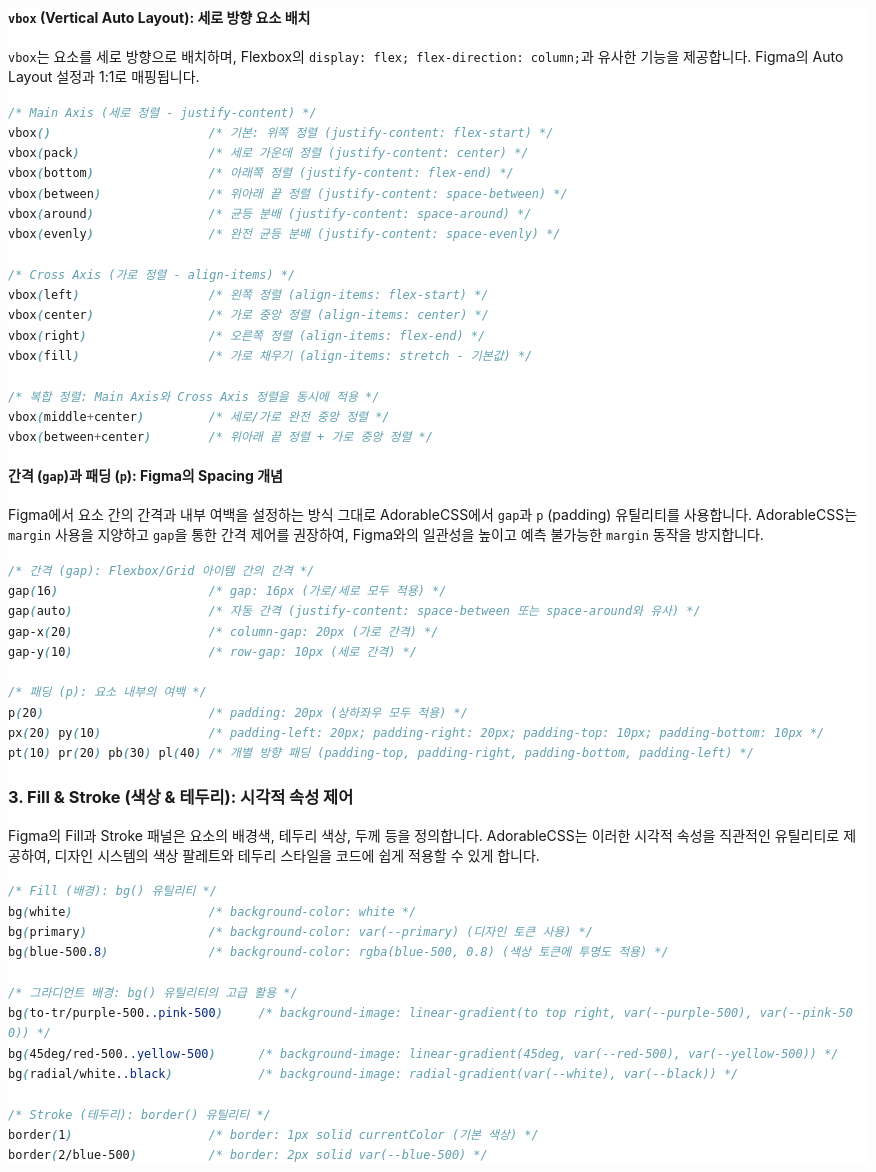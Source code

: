 #### `vbox` (Vertical Auto Layout): 세로 방향 요소 배치

`vbox`는 요소를 세로 방향으로 배치하며, Flexbox의 `display: flex; flex-direction: column;`과 유사한 기능을 제공합니다. Figma의 Auto Layout 설정과 1:1로 매핑됩니다.

```css
/* Main Axis (세로 정렬 - justify-content) */
vbox()                      /* 기본: 위쪽 정렬 (justify-content: flex-start) */
vbox(pack)                  /* 세로 가운데 정렬 (justify-content: center) */
vbox(bottom)                /* 아래쪽 정렬 (justify-content: flex-end) */
vbox(between)               /* 위아래 끝 정렬 (justify-content: space-between) */
vbox(around)                /* 균등 분배 (justify-content: space-around) */
vbox(evenly)                /* 완전 균등 분배 (justify-content: space-evenly) */

/* Cross Axis (가로 정렬 - align-items) */
vbox(left)                  /* 왼쪽 정렬 (align-items: flex-start) */
vbox(center)                /* 가로 중앙 정렬 (align-items: center) */
vbox(right)                 /* 오른쪽 정렬 (align-items: flex-end) */
vbox(fill)                  /* 가로 채우기 (align-items: stretch - 기본값) */

/* 복합 정렬: Main Axis와 Cross Axis 정렬을 동시에 적용 */
vbox(middle+center)         /* 세로/가로 완전 중앙 정렬 */
vbox(between+center)        /* 위아래 끝 정렬 + 가로 중앙 정렬 */
```

#### 간격 (`gap`)과 패딩 (`p`): Figma의 Spacing 개념

Figma에서 요소 간의 간격과 내부 여백을 설정하는 방식 그대로 AdorableCSS에서 `gap`과 `p` (padding) 유틸리티를 사용합니다. AdorableCSS는 `margin` 사용을 지양하고 `gap`을 통한 간격 제어를 권장하여, Figma와의 일관성을 높이고 예측 불가능한 `margin` 동작을 방지합니다.

```css
/* 간격 (gap): Flexbox/Grid 아이템 간의 간격 */
gap(16)                     /* gap: 16px (가로/세로 모두 적용) */
gap(auto)                   /* 자동 간격 (justify-content: space-between 또는 space-around와 유사) */
gap-x(20)                   /* column-gap: 20px (가로 간격) */
gap-y(10)                   /* row-gap: 10px (세로 간격) */

/* 패딩 (p): 요소 내부의 여백 */
p(20)                       /* padding: 20px (상하좌우 모두 적용) */
px(20) py(10)               /* padding-left: 20px; padding-right: 20px; padding-top: 10px; padding-bottom: 10px */
pt(10) pr(20) pb(30) pl(40) /* 개별 방향 패딩 (padding-top, padding-right, padding-bottom, padding-left) */
```

### 3. Fill & Stroke (색상 & 테두리): 시각적 속성 제어

Figma의 Fill과 Stroke 패널은 요소의 배경색, 테두리 색상, 두께 등을 정의합니다. AdorableCSS는 이러한 시각적 속성을 직관적인 유틸리티로 제공하여, 디자인 시스템의 색상 팔레트와 테두리 스타일을 코드에 쉽게 적용할 수 있게 합니다.

```css
/* Fill (배경): bg() 유틸리티 */
bg(white)                   /* background-color: white */
bg(primary)                 /* background-color: var(--primary) (디자인 토큰 사용) */
bg(blue-500.8)              /* background-color: rgba(blue-500, 0.8) (색상 토큰에 투명도 적용) */

/* 그라디언트 배경: bg() 유틸리티의 고급 활용 */
bg(to-tr/purple-500..pink-500)     /* background-image: linear-gradient(to top right, var(--purple-500), var(--pink-500)) */
bg(45deg/red-500..yellow-500)      /* background-image: linear-gradient(45deg, var(--red-500), var(--yellow-500)) */
bg(radial/white..black)            /* background-image: radial-gradient(var(--white), var(--black)) */

/* Stroke (테두리): border() 유틸리티 */
border(1)                   /* border: 1px solid currentColor (기본 색상) */
border(2/blue-500)          /* border: 2px solid var(--blue-500) */
```